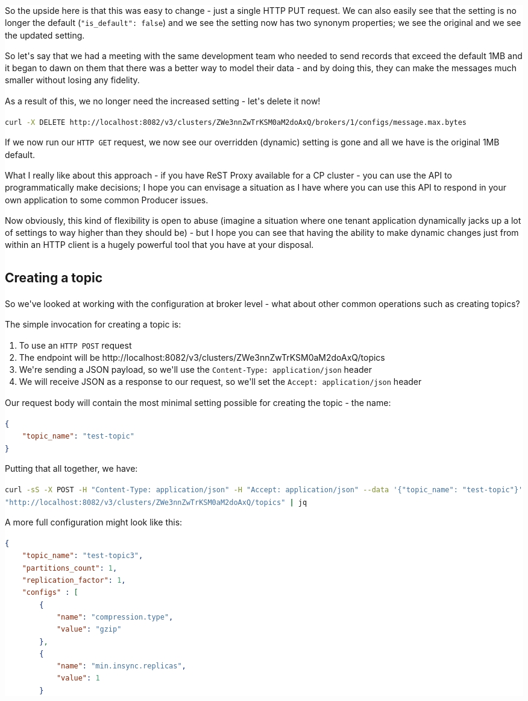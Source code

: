 So the upside here is that this was easy to change - just a single HTTP PUT request.  We can also easily see that the setting is no longer the default (`"is_default": false`) and we see the setting now has two synonym properties; we see the original and we see the updated setting.

So let's say that we had a meeting with the same development team who needed to send records that exceed the default 1MB and it began to dawn on them that there was a better way to model their data - and by doing this, they can make the messages much smaller without losing any fidelity.  

As a result of this, we no longer need the increased setting - let's delete it now!

```bash
curl -X DELETE http://localhost:8082/v3/clusters/ZWe3nnZwTrKSM0aM2doAxQ/brokers/1/configs/message.max.bytes
```

If we now run our `HTTP GET` request, we now see our overridden (dynamic) setting is gone and all we have is the original 1MB default.

What I really like about this approach - if you have ReST Proxy available for a CP cluster - you can use the API to programmatically make decisions; I hope you can envisage a situation as I have where you can use this API to respond in your own application to some common Producer issues.  

Now obviously, this kind of flexibility is open to abuse (imagine a situation where one tenant application dynamically jacks up a lot of settings to way higher than they should be) - but I hope you can see that having the ability to make dynamic changes just from within an HTTP client is a hugely powerful tool that you have at your disposal.

## Creating a topic

So we've looked at working with the configuration at broker level - what about other common operations such as creating topics?

The simple invocation for creating a topic is:

1. To use an `HTTP POST` request
2. The endpoint will be http://localhost:8082/v3/clusters/ZWe3nnZwTrKSM0aM2doAxQ/topics
3. We're sending a JSON payload, so we'll use the `Content-Type: application/json` header
4. We will receive JSON as a response to our request, so we'll set the `Accept: application/json` header

Our request body will contain the most minimal setting possible for creating the topic - the name:

```json
{
    "topic_name": "test-topic"
}
```

Putting that all together, we have:

```bash
curl -sS -X POST -H "Content-Type: application/json" -H "Accept: application/json" --data '{"topic_name": "test-topic"}' "http://localhost:8082/v3/clusters/ZWe3nnZwTrKSM0aM2doAxQ/topics" | jq
```

A more full configuration might look like this:

```json
{
    "topic_name": "test-topic3",
    "partitions_count": 1, 
    "replication_factor": 1,
    "configs" : [
        {
            "name": "compression.type",
            "value": "gzip"
        },
        {
            "name": "min.insync.replicas",
            "value": 1
        }        
```